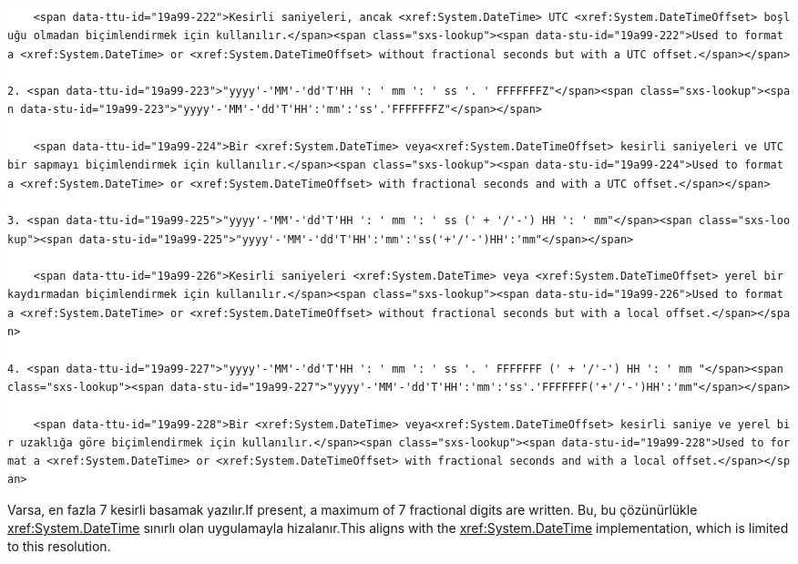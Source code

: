         <span data-ttu-id="19a99-222">Kesirli saniyeleri, ancak <xref:System.DateTime> UTC <xref:System.DateTimeOffset> boşluğu olmadan biçimlendirmek için kullanılır.</span><span class="sxs-lookup"><span data-stu-id="19a99-222">Used to format a <xref:System.DateTime> or <xref:System.DateTimeOffset> without fractional seconds but with a UTC offset.</span></span>

    2. <span data-ttu-id="19a99-223">"yyyy'-'MM'-'dd'T'HH ': ' mm ': ' ss '. ' FFFFFFFZ"</span><span class="sxs-lookup"><span data-stu-id="19a99-223">"yyyy'-'MM'-'dd'T'HH':'mm':'ss'.'FFFFFFFZ"</span></span>

        <span data-ttu-id="19a99-224">Bir <xref:System.DateTime> veya<xref:System.DateTimeOffset> kesirli saniyeleri ve UTC bir sapmayı biçimlendirmek için kullanılır.</span><span class="sxs-lookup"><span data-stu-id="19a99-224">Used to format a <xref:System.DateTime> or <xref:System.DateTimeOffset> with fractional seconds and with a UTC offset.</span></span>

    3. <span data-ttu-id="19a99-225">"yyyy'-'MM'-'dd'T'HH ': ' mm ': ' ss (' + '/'-') HH ': ' mm"</span><span class="sxs-lookup"><span data-stu-id="19a99-225">"yyyy'-'MM'-'dd'T'HH':'mm':'ss('+'/'-')HH':'mm"</span></span>

        <span data-ttu-id="19a99-226">Kesirli saniyeleri <xref:System.DateTime> veya <xref:System.DateTimeOffset> yerel bir kaydırmadan biçimlendirmek için kullanılır.</span><span class="sxs-lookup"><span data-stu-id="19a99-226">Used to format a <xref:System.DateTime> or <xref:System.DateTimeOffset> without fractional seconds but with a local offset.</span></span>

    4. <span data-ttu-id="19a99-227">"yyyy'-'MM'-'dd'T'HH ': ' mm ': ' ss '. ' FFFFFFF (' + '/'-') HH ': ' mm "</span><span class="sxs-lookup"><span data-stu-id="19a99-227">"yyyy'-'MM'-'dd'T'HH':'mm':'ss'.'FFFFFFF('+'/'-')HH':'mm"</span></span>

        <span data-ttu-id="19a99-228">Bir <xref:System.DateTime> veya<xref:System.DateTimeOffset> kesirli saniye ve yerel bir uzaklığa göre biçimlendirmek için kullanılır.</span><span class="sxs-lookup"><span data-stu-id="19a99-228">Used to format a <xref:System.DateTime> or <xref:System.DateTimeOffset> with fractional seconds and with a local offset.</span></span>

<span data-ttu-id="19a99-229">Varsa, en fazla 7 kesirli basamak yazılır.</span><span class="sxs-lookup"><span data-stu-id="19a99-229">If present, a maximum of 7 fractional digits are written.</span></span> <span data-ttu-id="19a99-230">Bu, bu çözünürlükle <xref:System.DateTime> sınırlı olan uygulamayla hizalanır.</span><span class="sxs-lookup"><span data-stu-id="19a99-230">This aligns with the <xref:System.DateTime> implementation, which is limited to this resolution.</span></span>
